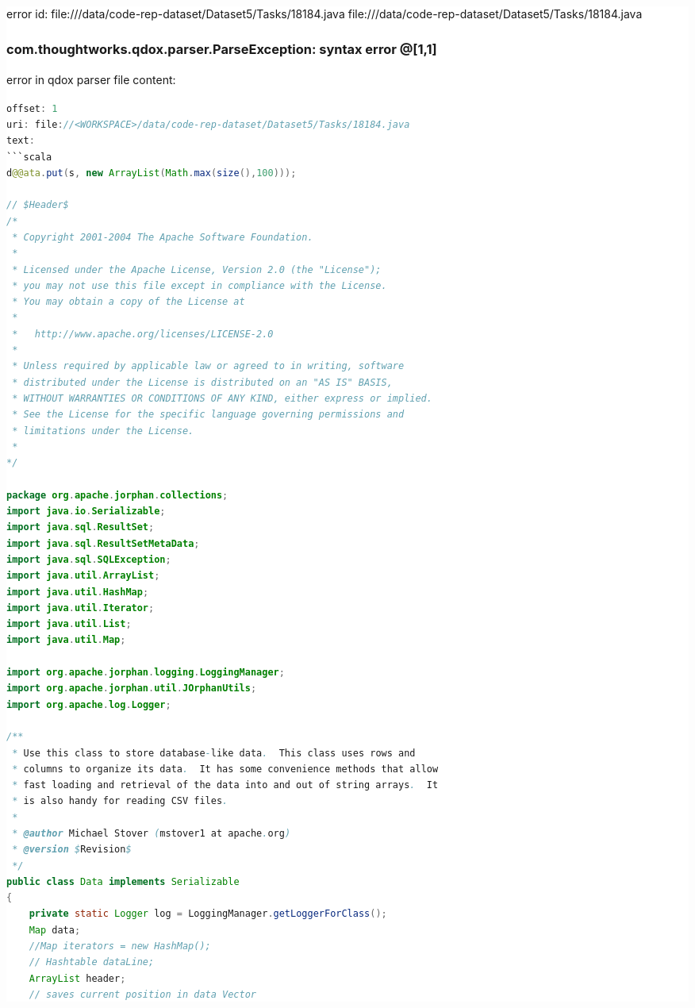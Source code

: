 error id: file://<WORKSPACE>/data/code-rep-dataset/Dataset5/Tasks/18184.java
file://<WORKSPACE>/data/code-rep-dataset/Dataset5/Tasks/18184.java
### com.thoughtworks.qdox.parser.ParseException: syntax error @[1,1]

error in qdox parser
file content:
```java
offset: 1
uri: file://<WORKSPACE>/data/code-rep-dataset/Dataset5/Tasks/18184.java
text:
```scala
d@@ata.put(s, new ArrayList(Math.max(size(),100)));

// $Header$
/*
 * Copyright 2001-2004 The Apache Software Foundation.
 *
 * Licensed under the Apache License, Version 2.0 (the "License");
 * you may not use this file except in compliance with the License.
 * You may obtain a copy of the License at
 *
 *   http://www.apache.org/licenses/LICENSE-2.0
 *
 * Unless required by applicable law or agreed to in writing, software
 * distributed under the License is distributed on an "AS IS" BASIS,
 * WITHOUT WARRANTIES OR CONDITIONS OF ANY KIND, either express or implied.
 * See the License for the specific language governing permissions and
 * limitations under the License.
 * 
*/

package org.apache.jorphan.collections;
import java.io.Serializable;
import java.sql.ResultSet;
import java.sql.ResultSetMetaData;
import java.sql.SQLException;
import java.util.ArrayList;
import java.util.HashMap;
import java.util.Iterator;
import java.util.List;
import java.util.Map;

import org.apache.jorphan.logging.LoggingManager;
import org.apache.jorphan.util.JOrphanUtils;
import org.apache.log.Logger;

/**
 * Use this class to store database-like data.  This class uses rows and
 * columns to organize its data.  It has some convenience methods that allow
 * fast loading and retrieval of the data into and out of string arrays.  It
 * is also handy for reading CSV files.
 * 
 * @author Michael Stover (mstover1 at apache.org)
 * @version $Revision$
 */
public class Data implements Serializable
{
    private static Logger log = LoggingManager.getLoggerForClass();
    Map data;
    //Map iterators = new HashMap();
    // Hashtable dataLine;
    ArrayList header;
    // saves current position in data Vector
```